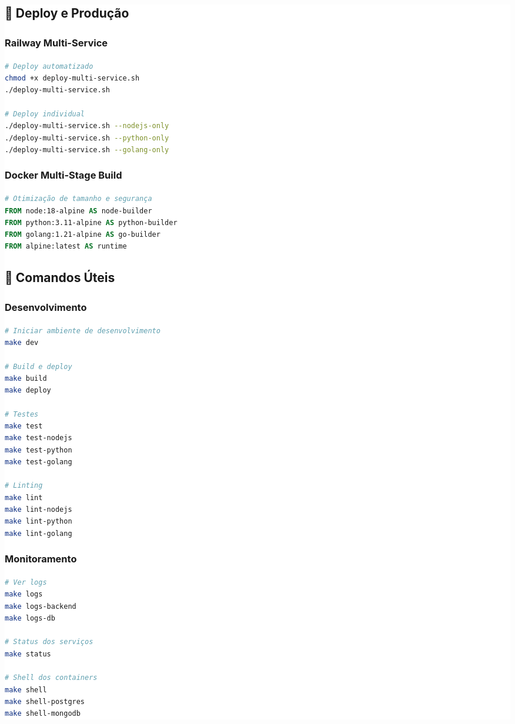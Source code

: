 ## 🚀 Deploy e Produção

### **Railway Multi-Service**
```bash
# Deploy automatizado
chmod +x deploy-multi-service.sh
./deploy-multi-service.sh

# Deploy individual
./deploy-multi-service.sh --nodejs-only
./deploy-multi-service.sh --python-only
./deploy-multi-service.sh --golang-only
```

### **Docker Multi-Stage Build**
```dockerfile
# Otimização de tamanho e segurança
FROM node:18-alpine AS node-builder
FROM python:3.11-alpine AS python-builder
FROM golang:1.21-alpine AS go-builder
FROM alpine:latest AS runtime
```

## 🔧 Comandos Úteis

### **Desenvolvimento**
```bash
# Iniciar ambiente de desenvolvimento
make dev

# Build e deploy
make build
make deploy

# Testes
make test
make test-nodejs
make test-python
make test-golang

# Linting
make lint
make lint-nodejs
make lint-python
make lint-golang
```

### **Monitoramento**
```bash
# Ver logs
make logs
make logs-backend
make logs-db

# Status dos serviços
make status

# Shell dos containers
make shell
make shell-postgres
make shell-mongodb
```
